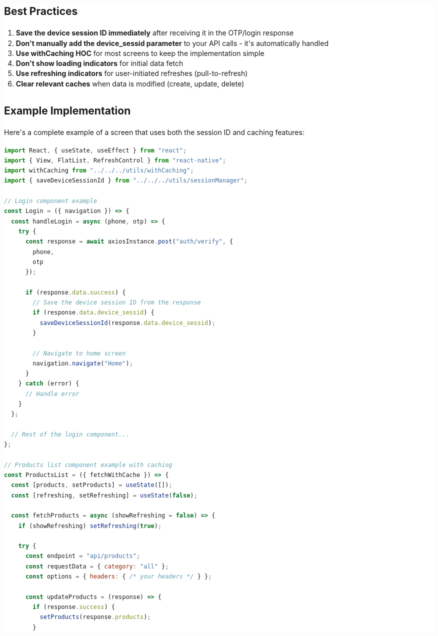 ## Best Practices

1. **Save the device session ID immediately** after receiving it in the OTP/login response
2. **Don't manually add the device_sessid parameter** to your API calls - it's automatically handled
3. **Use withCaching HOC** for most screens to keep the implementation simple
4. **Don't show loading indicators** for initial data fetch
5. **Use refreshing indicators** for user-initiated refreshes (pull-to-refresh)
6. **Clear relevant caches** when data is modified (create, update, delete)

## Example Implementation

Here's a complete example of a screen that uses both the session ID and caching features:

```javascript
import React, { useState, useEffect } from "react";
import { View, FlatList, RefreshControl } from "react-native";
import withCaching from "../../../utils/withCaching";
import { saveDeviceSessionId } from "../../../utils/sessionManager";

// Login component example
const Login = ({ navigation }) => {
  const handleLogin = async (phone, otp) => {
    try {
      const response = await axiosInstance.post("auth/verify", { 
        phone, 
        otp 
      });
      
      if (response.data.success) {
        // Save the device session ID from the response
        if (response.data.device_sessid) {
          saveDeviceSessionId(response.data.device_sessid);
        }
        
        // Navigate to home screen
        navigation.navigate("Home");
      }
    } catch (error) {
      // Handle error
    }
  };
  
  // Rest of the login component...
};

// Products list component example with caching
const ProductsList = ({ fetchWithCache }) => {
  const [products, setProducts] = useState([]);
  const [refreshing, setRefreshing] = useState(false);
  
  const fetchProducts = async (showRefreshing = false) => {
    if (showRefreshing) setRefreshing(true);
    
    try {
      const endpoint = "api/products";
      const requestData = { category: "all" };
      const options = { headers: { /* your headers */ } };
      
      const updateProducts = (response) => {
        if (response.success) {
          setProducts(response.products);
        }
```